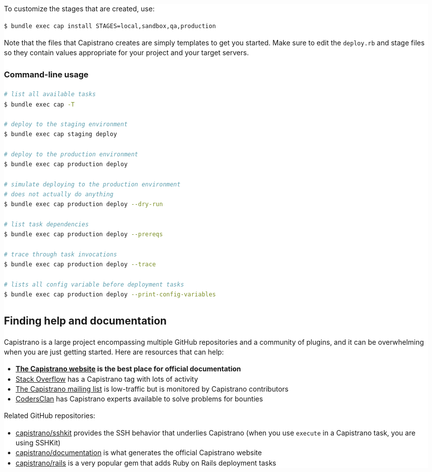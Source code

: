 To customize the stages that are created, use:

``` sh
$ bundle exec cap install STAGES=local,sandbox,qa,production
```

Note that the files that Capistrano creates are simply templates to get you started. Make sure to edit the `deploy.rb` and stage files so they contain values appropriate for your project and your target servers.

### Command-line usage

``` sh
# list all available tasks
$ bundle exec cap -T

# deploy to the staging environment
$ bundle exec cap staging deploy

# deploy to the production environment
$ bundle exec cap production deploy

# simulate deploying to the production environment
# does not actually do anything
$ bundle exec cap production deploy --dry-run

# list task dependencies
$ bundle exec cap production deploy --prereqs

# trace through task invocations
$ bundle exec cap production deploy --trace

# lists all config variable before deployment tasks
$ bundle exec cap production deploy --print-config-variables
```

## Finding help and documentation

Capistrano is a large project encompassing multiple GitHub repositories and a community of plugins, and it can be overwhelming when you are just getting started. Here are resources that can help:

* **[The Capistrano website](http://capistranorb.com) is the best place for official documentation**
* [Stack Overflow](http://stackoverflow.com/questions/tagged/capistrano) has a Capistrano tag with lots of activity
* [The Capistrano mailing list](https://groups.google.com/forum/#!forum/capistrano) is low-traffic but is monitored by Capistrano contributors
* [CodersClan](http://codersclan.net/?repo_id=325&source=link) has Capistrano experts available to solve problems for bounties

Related GitHub repositories:

* [capistrano/sshkit](https://github.com/capistrano/sshkit) provides the SSH behavior that underlies Capistrano (when you use `execute` in a Capistrano task, you are using SSHKit)
* [capistrano/documentation](https://github.com/capistrano/documentation) is what generates the official Capistrano website
* [capistrano/rails](https://github.com/capistrano/rails) is a very popular gem that adds Ruby on Rails deployment tasks
